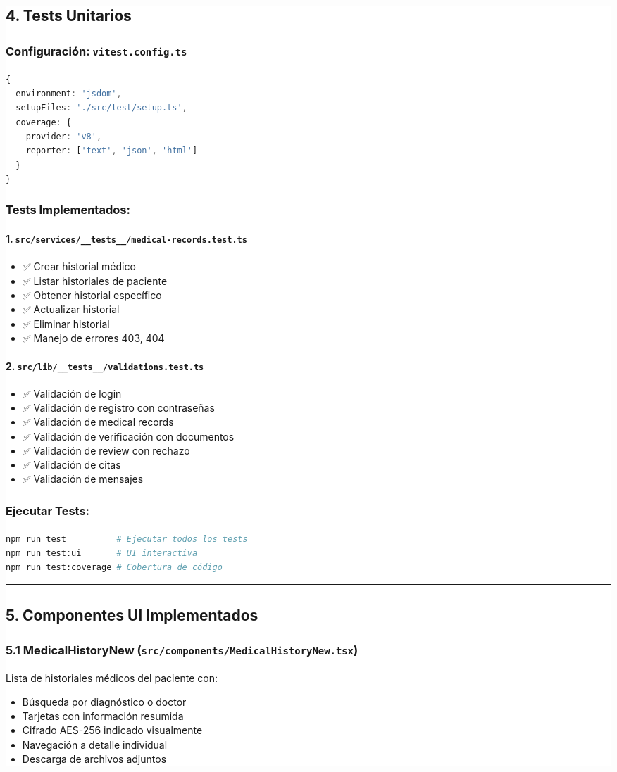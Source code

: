 
## 4. Tests Unitarios

### Configuración: `vitest.config.ts`

```typescript
{
  environment: 'jsdom',
  setupFiles: './src/test/setup.ts',
  coverage: {
    provider: 'v8',
    reporter: ['text', 'json', 'html']
  }
}
```

### Tests Implementados:

#### 1. `src/services/__tests__/medical-records.test.ts`
- ✅ Crear historial médico
- ✅ Listar historiales de paciente
- ✅ Obtener historial específico
- ✅ Actualizar historial
- ✅ Eliminar historial
- ✅ Manejo de errores 403, 404

#### 2. `src/lib/__tests__/validations.test.ts`
- ✅ Validación de login
- ✅ Validación de registro con contraseñas
- ✅ Validación de medical records
- ✅ Validación de verificación con documentos
- ✅ Validación de review con rechazo
- ✅ Validación de citas
- ✅ Validación de mensajes

### Ejecutar Tests:
```bash
npm run test          # Ejecutar todos los tests
npm run test:ui       # UI interactiva
npm run test:coverage # Cobertura de código
```

---

## 5. Componentes UI Implementados

### 5.1 MedicalHistoryNew (`src/components/MedicalHistoryNew.tsx`)

Lista de historiales médicos del paciente con:
- Búsqueda por diagnóstico o doctor
- Tarjetas con información resumida
- Cifrado AES-256 indicado visualmente
- Navegación a detalle individual
- Descarga de archivos adjuntos
